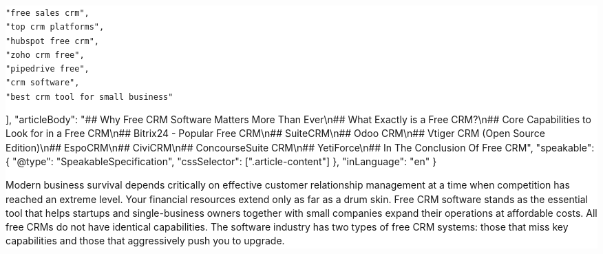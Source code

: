     "free sales crm",
    "top crm platforms",
    "hubspot free crm",
    "zoho crm free",
    "pipedrive free",
    "crm software",
    "best crm tool for small business"
  ],
  "articleBody": "## Why Free CRM Software Matters More Than Ever\n## What Exactly is a Free CRM?\n## Core Capabilities to Look for in a Free CRM\n## Bitrix24 - Popular Free CRM\n## SuiteCRM\n## Odoo CRM\n## Vtiger CRM (Open Source Edition)\n## EspoCRM\n## CiviCRM\n## ConcourseSuite CRM\n## YetiForce\n## In The Conclusion Of Free CRM",
  "speakable": {
    "@type": "SpeakableSpecification",
    "cssSelector": [".article-content"]
  },
  "inLanguage": "en"
}
</script>


<title>Free CRM Software | Best Free CRM Tools for Small Business</title>
<meta name="description" content="Discover the best free CRM software for small businesses. Compare free customer relationship management tools, open source CRM platforms.">
<meta name="keywords" content="free crm, crmsoftware, software crm, free crm software, best crm for small businesses, free customer relationship management, crm freeware, open source crm, free crm for real estate, customer management tools, free client management software, crm service, best free crm for small business, crm for mobile apps, free crm systems for small business, free crm app, crm free open source, free customer database, free sales crm, top crm platforms, hubspot free crm, zoho crm free, pipedrive free, free crm download, crm software, best crm tool for small business">


<meta property="og:title" content="Free CRM Software | Best Free CRM Tools for Small Business">
<meta property="og:description" content="Explore top-rated free CRM software for small businesses, realtors, startups, and freelancers. Manage customer relationships effectively with our powerful, easy-to-use, and free CRM solutions.">
<meta property="og:url" content="https://reptilebirds.com/free-crm">
<meta property="og:type" content="website">
<meta property="og:image" content="https://reptilebirds.com/assets/img/crm.png">


<meta name="twitter:card" content="summary_large_image">
<meta name="twitter:title" content="Free CRM Software | Best Free CRM Tools for Small Business">
<meta name="twitter:description" content="Discover free CRM platforms and tools tailored for small business growth, real estate agents, startups, and more. Boost your sales and customer relationships with our CRM software.">
<meta name="twitter:image" content="https://reptilebirds.com/assets/img/crm.png">





Modern business survival depends critically on effective customer relationship management at a time when competition has reached an extreme level. Your financial resources extend only as far as a drum skin. Free CRM software stands as the essential tool that helps startups and single-business owners together with small companies expand their operations at affordable costs. All free CRMs do not have identical capabilities. The software industry has two types of free CRM systems: those that miss key capabilities and those that aggressively push you to upgrade.

